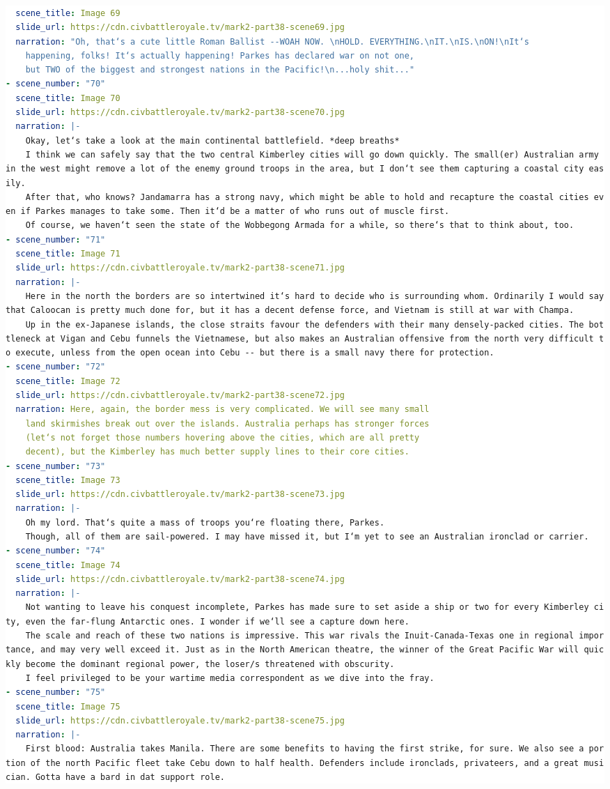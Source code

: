 ```yaml
  scene_title: Image 69
  slide_url: https://cdn.civbattleroyale.tv/mark2-part38-scene69.jpg
  narration: "Oh, that‘s a cute little Roman Ballist --WOAH NOW. \nHOLD. EVERYTHING.\nIT.\nIS.\nON!\nIt‘s
    happening, folks! It‘s actually happening! Parkes has declared war on not one,
    but TWO of the biggest and strongest nations in the Pacific!\n...holy shit..."
- scene_number: "70"
  scene_title: Image 70
  slide_url: https://cdn.civbattleroyale.tv/mark2-part38-scene70.jpg
  narration: |-
    Okay, let‘s take a look at the main continental battlefield. *deep breaths*
    I think we can safely say that the two central Kimberley cities will go down quickly. The small(er) Australian army in the west might remove a lot of the enemy ground troops in the area, but I don‘t see them capturing a coastal city easily.
    After that, who knows? Jandamarra has a strong navy, which might be able to hold and recapture the coastal cities even if Parkes manages to take some. Then it‘d be a matter of who runs out of muscle first.
    Of course, we haven‘t seen the state of the Wobbegong Armada for a while, so there‘s that to think about, too.
- scene_number: "71"
  scene_title: Image 71
  slide_url: https://cdn.civbattleroyale.tv/mark2-part38-scene71.jpg
  narration: |-
    Here in the north the borders are so intertwined it‘s hard to decide who is surrounding whom. Ordinarily I would say that Caloocan is pretty much done for, but it has a decent defense force, and Vietnam is still at war with Champa.
    Up in the ex-Japanese islands, the close straits favour the defenders with their many densely-packed cities. The bottleneck at Vigan and Cebu funnels the Vietnamese, but also makes an Australian offensive from the north very difficult to execute, unless from the open ocean into Cebu -- but there is a small navy there for protection.
- scene_number: "72"
  scene_title: Image 72
  slide_url: https://cdn.civbattleroyale.tv/mark2-part38-scene72.jpg
  narration: Here, again, the border mess is very complicated. We will see many small
    land skirmishes break out over the islands. Australia perhaps has stronger forces
    (let‘s not forget those numbers hovering above the cities, which are all pretty
    decent), but the Kimberley has much better supply lines to their core cities.
- scene_number: "73"
  scene_title: Image 73
  slide_url: https://cdn.civbattleroyale.tv/mark2-part38-scene73.jpg
  narration: |-
    Oh my lord. That‘s quite a mass of troops you‘re floating there, Parkes.
    Though, all of them are sail-powered. I may have missed it, but I‘m yet to see an Australian ironclad or carrier.
- scene_number: "74"
  scene_title: Image 74
  slide_url: https://cdn.civbattleroyale.tv/mark2-part38-scene74.jpg
  narration: |-
    Not wanting to leave his conquest incomplete, Parkes has made sure to set aside a ship or two for every Kimberley city, even the far-flung Antarctic ones. I wonder if we‘ll see a capture down here.
    The scale and reach of these two nations is impressive. This war rivals the Inuit-Canada-Texas one in regional importance, and may very well exceed it. Just as in the North American theatre, the winner of the Great Pacific War will quickly become the dominant regional power, the loser/s threatened with obscurity.
    I feel privileged to be your wartime media correspondent as we dive into the fray.
- scene_number: "75"
  scene_title: Image 75
  slide_url: https://cdn.civbattleroyale.tv/mark2-part38-scene75.jpg
  narration: |-
    First blood: Australia takes Manila. There are some benefits to having the first strike, for sure. We also see a portion of the north Pacific fleet take Cebu down to half health. Defenders include ironclads, privateers, and a great musician. Gotta have a bard in dat support role.
```